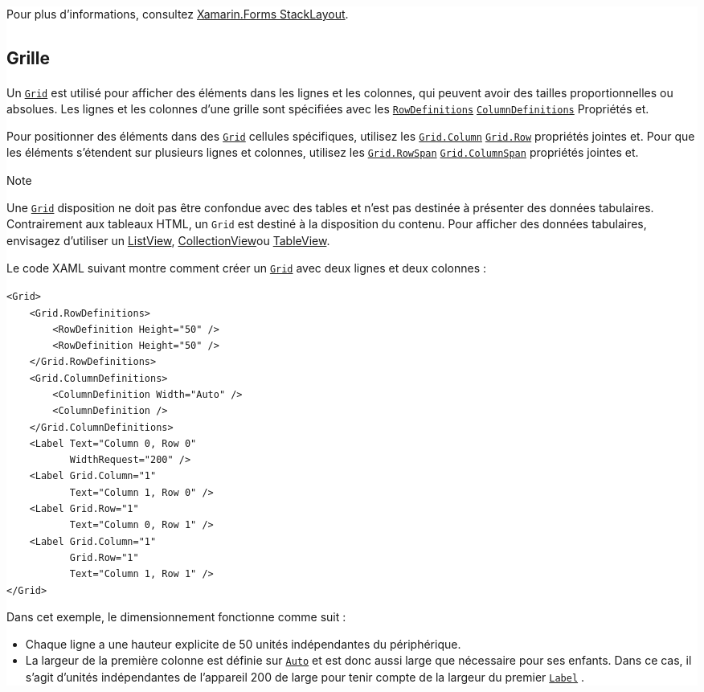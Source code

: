 Pour plus d’informations, consultez [ Xamarin.Forms StackLayout](stacklayout.md).

## <a name="grid"></a>Grille

Un [`Grid`](xref:Xamarin.Forms.Grid) est utilisé pour afficher des éléments dans les lignes et les colonnes, qui peuvent avoir des tailles proportionnelles ou absolues. Les lignes et les colonnes d’une grille sont spécifiées avec les [`RowDefinitions`](xref:Xamarin.Forms.Grid.RowDefinitions) [`ColumnDefinitions`](xref:Xamarin.Forms.Grid.ColumnDefinitions) Propriétés et.

Pour positionner des éléments dans des [`Grid`](xref:Xamarin.Forms.Grid) cellules spécifiques, utilisez les [`Grid.Column`](xref:Xamarin.Forms.Grid.ColumnProperty) [`Grid.Row`](xref:Xamarin.Forms.Grid.RowProperty) propriétés jointes et. Pour que les éléments s’étendent sur plusieurs lignes et colonnes, utilisez les [`Grid.RowSpan`](xref:Xamarin.Forms.Grid.RowSpanProperty) [`Grid.ColumnSpan`](xref:Xamarin.Forms.Grid.ColumnSpanProperty) propriétés jointes et.

> [!NOTE]
> Une [`Grid`](xref:Xamarin.Forms.Grid) disposition ne doit pas être confondue avec des tables et n’est pas destinée à présenter des données tabulaires. Contrairement aux tableaux HTML, un `Grid` est destiné à la disposition du contenu. Pour afficher des données tabulaires, envisagez d’utiliser un [ListView](~/xamarin-forms/user-interface/listview/index.md), [CollectionView](~/xamarin-forms/user-interface/collectionview/index.md)ou [TableView](~/xamarin-forms/user-interface/tableview.md).

Le code XAML suivant montre comment créer un [`Grid`](xref:Xamarin.Forms.Grid) avec deux lignes et deux colonnes :

```xaml
<Grid>
    <Grid.RowDefinitions>
        <RowDefinition Height="50" />
        <RowDefinition Height="50" />
    </Grid.RowDefinitions>
    <Grid.ColumnDefinitions>
        <ColumnDefinition Width="Auto" />
        <ColumnDefinition />
    </Grid.ColumnDefinitions>    
    <Label Text="Column 0, Row 0"
           WidthRequest="200" />
    <Label Grid.Column="1"
           Text="Column 1, Row 0" />
    <Label Grid.Row="1"
           Text="Column 0, Row 1" />
    <Label Grid.Column="1"
           Grid.Row="1"
           Text="Column 1, Row 1" />
</Grid>
```

Dans cet exemple, le dimensionnement fonctionne comme suit :

- Chaque ligne a une hauteur explicite de 50 unités indépendantes du périphérique.
- La largeur de la première colonne est définie sur [`Auto`](xref:Xamarin.Forms.GridLength.Auto) et est donc aussi large que nécessaire pour ses enfants. Dans ce cas, il s’agit d’unités indépendantes de l’appareil 200 de large pour tenir compte de la largeur du premier [`Label`](xref:Xamarin.Forms.Label) .
